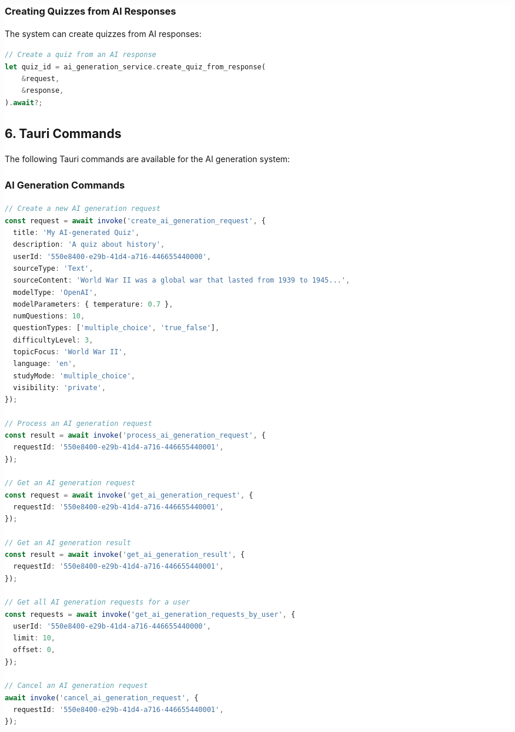 ### Creating Quizzes from AI Responses

The system can create quizzes from AI responses:

```rust
// Create a quiz from an AI response
let quiz_id = ai_generation_service.create_quiz_from_response(
    &request,
    &response,
).await?;
```

## 6. Tauri Commands

The following Tauri commands are available for the AI generation system:

### AI Generation Commands

```typescript
// Create a new AI generation request
const request = await invoke('create_ai_generation_request', {
  title: 'My AI-generated Quiz',
  description: 'A quiz about history',
  userId: '550e8400-e29b-41d4-a716-446655440000',
  sourceType: 'Text',
  sourceContent: 'World War II was a global war that lasted from 1939 to 1945...',
  modelType: 'OpenAI',
  modelParameters: { temperature: 0.7 },
  numQuestions: 10,
  questionTypes: ['multiple_choice', 'true_false'],
  difficultyLevel: 3,
  topicFocus: 'World War II',
  language: 'en',
  studyMode: 'multiple_choice',
  visibility: 'private',
});

// Process an AI generation request
const result = await invoke('process_ai_generation_request', {
  requestId: '550e8400-e29b-41d4-a716-446655440001',
});

// Get an AI generation request
const request = await invoke('get_ai_generation_request', {
  requestId: '550e8400-e29b-41d4-a716-446655440001',
});

// Get an AI generation result
const result = await invoke('get_ai_generation_result', {
  requestId: '550e8400-e29b-41d4-a716-446655440001',
});

// Get all AI generation requests for a user
const requests = await invoke('get_ai_generation_requests_by_user', {
  userId: '550e8400-e29b-41d4-a716-446655440000',
  limit: 10,
  offset: 0,
});

// Cancel an AI generation request
await invoke('cancel_ai_generation_request', {
  requestId: '550e8400-e29b-41d4-a716-446655440001',
});

```